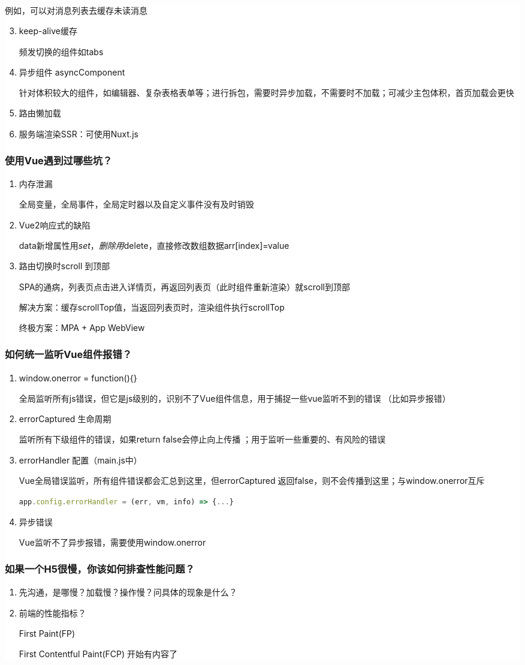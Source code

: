    例如，可以对消息列表去缓存未读消息

3. keep-alive缓存

   频发切换的组件如tabs

4. 异步组件 asyncComponent

   针对体积较大的组件，如编辑器、复杂表格表单等；进行拆包，需要时异步加载，不需要时不加载；可减少主包体积，首页加载会更快

5. 路由懒加载

6. 服务端渲染SSR：可使用Nuxt.js

### 使用Vue遇到过哪些坑？

1. 内存泄漏

   全局变量，全局事件，全局定时器以及自定义事件没有及时销毁

2. Vue2响应式的缺陷

   data新增属性用$set，删除用$delete，直接修改数组数据arr[index]=value

3. 路由切换时scroll 到顶部

   SPA的通病，列表页点击进入详情页，再返回列表页（此时组件重新渲染）就scroll到顶部

   解决方案：缓存scrollTop值，当返回列表页时，渲染组件执行scrollTop

   终极方案：MPA + App WebView

### 如何统一监听Vue组件报错？

1. window.onerror = function(){}

   全局监听所有js错误，但它是js级别的，识别不了Vue组件信息，用于捕捉一些vue监听不到的错误 （比如异步报错）

2. errorCaptured 生命周期

   监听所有下级组件的错误，如果return false会停止向上传播 ；用于监听一些重要的、有风险的错误

3. errorHandler 配置（main.js中）

   Vue全局错误监听，所有组件错误都会汇总到这里，但errorCaptured 返回false，则不会传播到这里；与window.onerror互斥

   ```js
   app.config.errorHandler = (err, vm, info) => {...}
   ```

4. 异步错误

   Vue监听不了异步报错，需要使用window.onerror

### 如果一个H5很慢，你该如何排查性能问题？

1. 先沟通，是哪慢？加载慢？操作慢？问具体的现象是什么？

2. 前端的性能指标？

   First Paint(FP)

   First Contentful Paint(FCP) 开始有内容了
